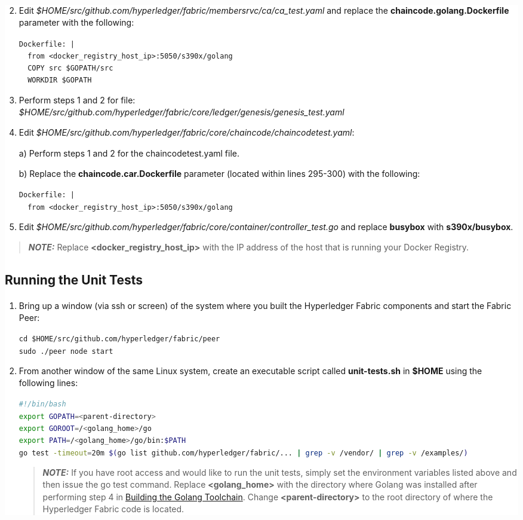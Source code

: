2.  Edit
    *$HOME/src/github.com/hyperledger/fabric/membersrvc/ca/ca_test.yaml*
    and replace the **chaincode.golang.Dockerfile** parameter with the
    following:

    ```
    Dockerfile: |
      from <docker_registry_host_ip>:5050/s390x/golang
      COPY src $GOPATH/src
      WORKDIR $GOPATH
    ```

3.  Perform steps 1 and 2 for file:  
    *$HOME/src/github.com/hyperledger/fabric/core/ledger/genesis/genesis_test.yaml*  

4.  Edit *$HOME/src/github.com/hyperledger/fabric/core/chaincode/chaincodetest.yaml*:  

    a) Perform steps 1 and 2 for the chaincodetest.yaml file.

    b) Replace the **chaincode.car.Dockerfile** parameter (located within lines 295-300) with the following:

    ```
    Dockerfile: |
      from <docker_registry_host_ip>:5050/s390x/golang
    ```

5.  Edit
    *$HOME/src/github.com/hyperledger/fabric/core/container/controller_test.go*
    and replace **busybox** with **s390x/busybox**.

> ***NOTE:*** Replace **\<docker_registry_host_ip\>** with the IP address of the host
> that is running your Docker Registry.

Running the Unit Tests
----------------------

1.  Bring up a window (via ssh or screen) of the system where you built
    the Hyperledger Fabric components and start the Fabric Peer:

    ```
    cd $HOME/src/github.com/hyperledger/fabric/peer
    sudo ./peer node start
    ```

2.  From another window of the same Linux system, create an executable
    script called **unit-tests.sh** in **$HOME** using the
    following lines:

    ```bash
    #!/bin/bash
    export GOPATH=<parent-directory>
    export GOROOT=/<golang_home>/go
    export PATH=/<golang_home>/go/bin:$PATH
    go test -timeout=20m $(go list github.com/hyperledger/fabric/... | grep -v /vendor/ | grep -v /examples/)
    ```
    > ***NOTE:*** If you have root access and would like to run the unit
    > tests, simply set the environment variables listed above and then
    > issue the go test command. Replace
    > **\<golang_home\>** with the directory where Golang was
    > installed after performing step 4 in [Building the Golang Toolchain](#building-the-golang-toolchain).
    > Change **\<parent-directory\>** to the root directory of where the Hyperledger Fabric code is located.
